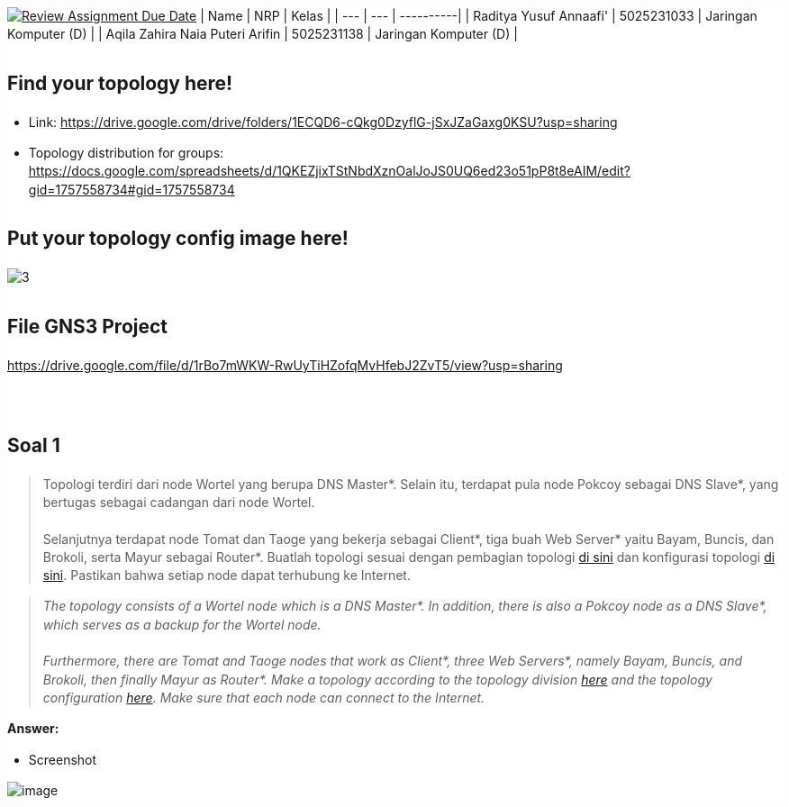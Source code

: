[![Review Assignment Due Date](https://classroom.github.com/assets/deadline-readme-button-22041afd0340ce965d47ae6ef1cefeee28c7c493a6346c4f15d667ab976d596c.svg)](https://classroom.github.com/a/99wpTe72)
| Name           | NRP        | Kelas     |
| ---            | ---        | ----------|
| Raditya Yusuf Annaafi' | 5025231033 | Jaringan Komputer (D) |
| Aqila Zahira Naia Puteri Arifin | 5025231138 | Jaringan Komputer (D) |

## Find your topology here!

- Link: https://drive.google.com/drive/folders/1ECQD6-cQkg0DzyflG-jSxJZaGaxg0KSU?usp=sharing

- Topology distribution for groups: https://docs.google.com/spreadsheets/d/1QKEZjixTStNbdXznOalJoJS0UQ6ed23o51pP8t8eAIM/edit?gid=1757558734#gid=1757558734

## Put your topology config image here!

![3](https://github.com/user-attachments/assets/1dd6cb6e-5edc-4f39-9813-54429f034e7a)

## File GNS3 Project

https://drive.google.com/file/d/1rBo7mWKW-RwUyTiHZofqMvHfebJ2ZvT5/view?usp=sharing

<br>

## Soal 1

> Topologi terdiri dari node Wortel yang berupa DNS Master*. Selain itu, terdapat pula node Pokcoy sebagai DNS Slave*, yang bertugas sebagai cadangan dari node Wortel.
> <br> </br>
> Selanjutnya terdapat node Tomat dan Taoge yang bekerja sebagai Client*, tiga buah Web Server* yaitu Bayam, Buncis, dan Brokoli, serta Mayur sebagai Router*. Buatlah topologi sesuai dengan pembagian topologi [di sini](https://docs.google.com/spreadsheets/d/1QKEZjixTStNbdXznOalJoJS0UQ6ed23o51pP8t8eAIM/edit?usp=sharing) dan konfigurasi topologi [di sini](https://drive.google.com/drive/folders/1ECQD6-cQkg0DzyflG-jSxJZaGaxg0KSU?usp=sharing). Pastikan bahwa setiap node dapat terhubung ke Internet.

> _The topology consists of a Wortel node which is a DNS Master*. In addition, there is also a Pokcoy node as a DNS Slave*, which serves as a backup for the Wortel node._
> <br> </br>
> _Furthermore, there are Tomat and Taoge nodes that work as Client*, three Web Servers*, namely Bayam, Buncis, and Brokoli, then finally Mayur as Router*. Make a topology according to the topology division [here](https://docs.google.com/spreadsheets/d/1QKEZjixTStNbdXznOalJoJS0UQ6ed23o51pP8t8eAIM/edit?usp=sharing) and the topology configuration [here](https://drive.google.com/drive/folders/1ECQD6-cQkg0DzyflG-jSxJZaGaxg0KSU?usp=sharing). Make sure that each node can connect to the Internet._

**Answer:**

- Screenshot

 ![image](https://github.com/user-attachments/assets/1203c72b-af40-4ad2-853a-3fcb5ca8ea27)
